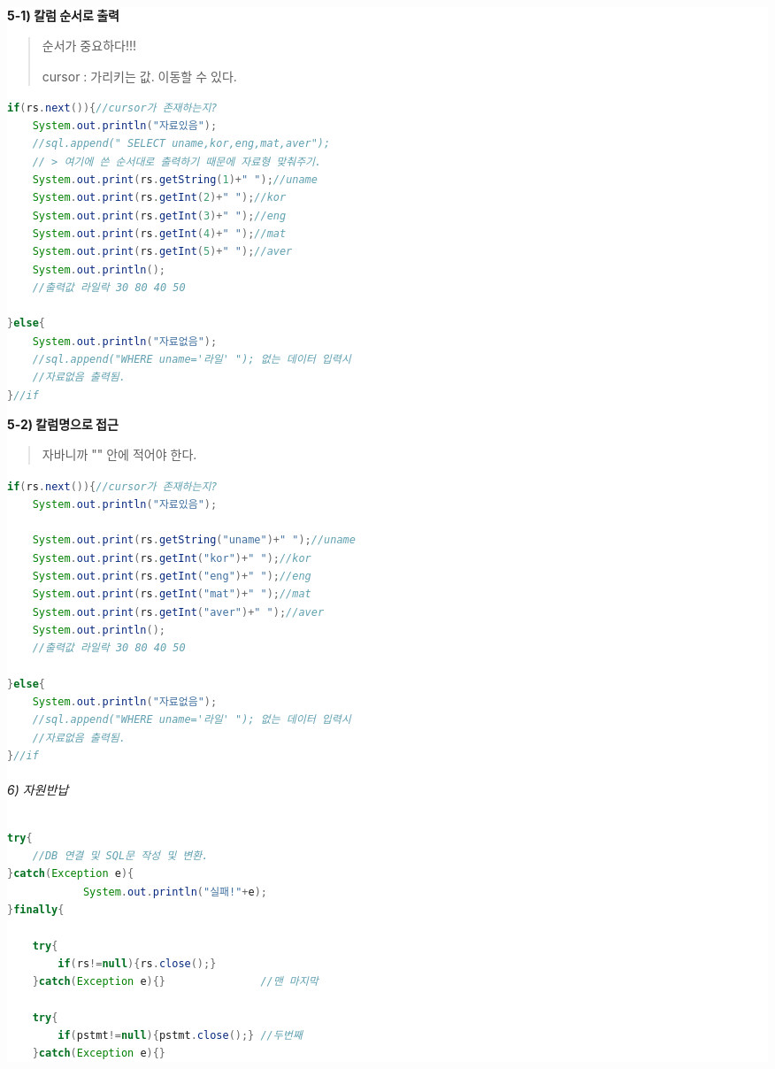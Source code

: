 **5-1) 칼럼 순서로 출력**

> 순서가 중요하다!!!
>
> cursor : 가리키는 값. 이동할 수 있다.

```java
if(rs.next()){//cursor가 존재하는지?
    System.out.println("자료있음");
    //sql.append(" SELECT uname,kor,eng,mat,aver");
    // > 여기에 쓴 순서대로 출력하기 때문에 자료형 맞춰주기.
    System.out.print(rs.getString(1)+" ");//uname
    System.out.print(rs.getInt(2)+" ");//kor
    System.out.print(rs.getInt(3)+" ");//eng
    System.out.print(rs.getInt(4)+" ");//mat
    System.out.print(rs.getInt(5)+" ");//aver
    System.out.println();
    //출력값 라일락 30 80 40 50 

}else{
    System.out.println("자료없음");
    //sql.append("WHERE uname='라일' "); 없는 데이터 입력시
    //자료없음 출력됨.
}//if
```

**5-2) 칼럼명으로 접근**

> 자바니까 "" 안에 적어야 한다.

```java
if(rs.next()){//cursor가 존재하는지?
    System.out.println("자료있음");

    System.out.print(rs.getString("uname")+" ");//uname
    System.out.print(rs.getInt("kor")+" ");//kor
    System.out.print(rs.getInt("eng")+" ");//eng
    System.out.print(rs.getInt("mat")+" ");//mat
    System.out.print(rs.getInt("aver")+" ");//aver
    System.out.println();
    //출력값 라일락 30 80 40 50
    
}else{
    System.out.println("자료없음");
    //sql.append("WHERE uname='라일' "); 없는 데이터 입력시
    //자료없음 출력됨.
}//if
```



###### 6) 자원반납

```java
try{
    //DB 연결 및 SQL문 작성 및 변환.
}catch(Exception e){
			System.out.println("실패!"+e);
}finally{
    
    try{
        if(rs!=null){rs.close();}
    }catch(Exception e){}				//맨 마지막

    try{
        if(pstmt!=null){pstmt.close();}	//두번째
    }catch(Exception e){}

```